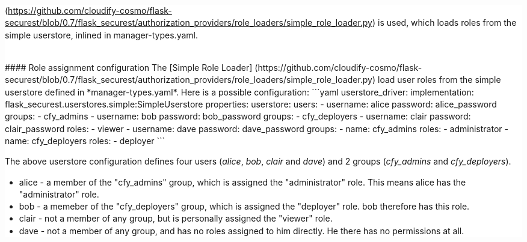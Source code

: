 (https://github.com/cloudify-cosmo/flask-securest/blob/0.7/flask_securest/authorization_providers/role_loaders/simple_role_loader.py)
is used, which loads roles from the simple userstore, inlined in manager-types.yaml.

<br>
#### Role assignment configuration
The [Simple Role Loader]
(https://github.com/cloudify-cosmo/flask-securest/blob/0.7/flask_securest/authorization_providers/role_loaders/simple_role_loader.py)
load user roles from the simple userstore defined in *manager-types.yaml*.
Here is a possible configuration:
```yaml
  userstore_driver:
    implementation: flask_securest.userstores.simple:SimpleUserstore
    properties:
      userstore:
        users:
          - username: alice
            password: alice_password
            groups:
              - cfy_admins
          - username: bob
            password: bob_password
            groups:
              - cfy_deployers
          - username: clair
            password: clair_password
            roles:
              - viewer
          - username: dave
            password: dave_password
        groups:
          - name: cfy_admins
            roles:
              - administrator
          - name: cfy_deployers
              roles:
                - deployer
```

The above userstore configuration defines four users (*alice*, *bob*, *clair* and *dave*) and 2 groups (*cfy_admins* and
*cfy_deployers*).

* alice - a member of the "cfy_admins" group, which is assigned the "administrator" role. This means alice has
the "administrator" role.
* bob - a memeber of the "cfy_deployers" group, which is assigned the "deployer" role. bob therefore has this role.
* clair - not a member of any group, but is personally assigned the "viewer" role.
* dave - not a member of any group, and has no roles assigned to him directly. He there has no permissions at all.
